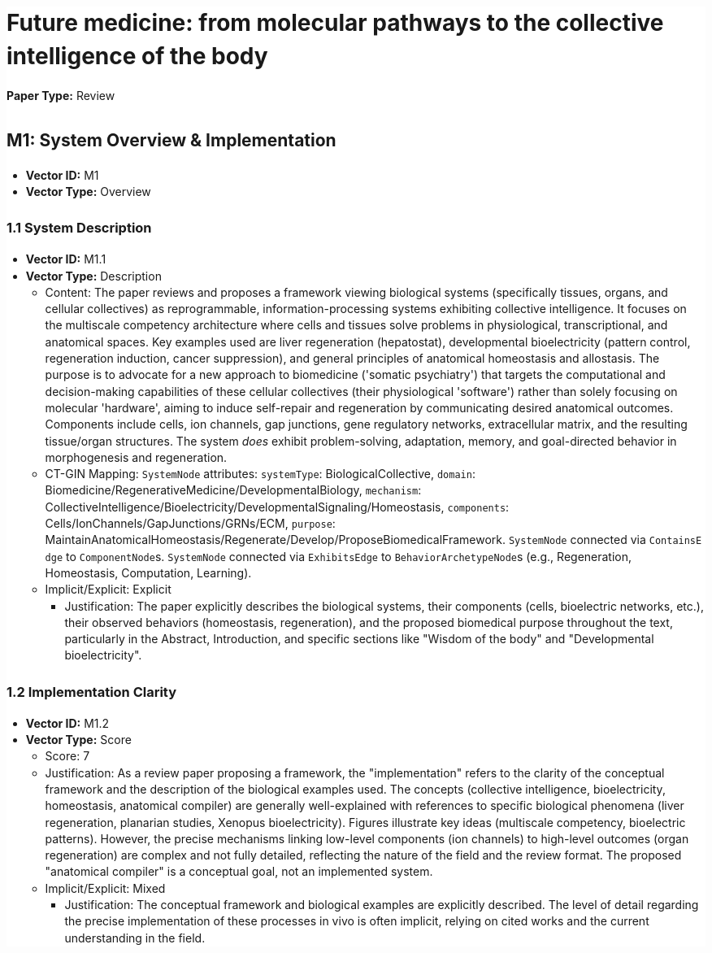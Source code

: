 # Future medicine: from molecular pathways to the collective intelligence of the body

__Paper Type:__ Review

## M1: System Overview & Implementation
*   **Vector ID:** M1
*   **Vector Type:** Overview

### **1.1 System Description**

*   **Vector ID:** M1.1
*   **Vector Type:** Description
    *   Content: The paper reviews and proposes a framework viewing biological systems (specifically tissues, organs, and cellular collectives) as reprogrammable, information-processing systems exhibiting collective intelligence. It focuses on the multiscale competency architecture where cells and tissues solve problems in physiological, transcriptional, and anatomical spaces. Key examples used are liver regeneration (hepatostat), developmental bioelectricity (pattern control, regeneration induction, cancer suppression), and general principles of anatomical homeostasis and allostasis. The purpose is to advocate for a new approach to biomedicine ('somatic psychiatry') that targets the computational and decision-making capabilities of these cellular collectives (their physiological 'software') rather than solely focusing on molecular 'hardware', aiming to induce self-repair and regeneration by communicating desired anatomical outcomes. Components include cells, ion channels, gap junctions, gene regulatory networks, extracellular matrix, and the resulting tissue/organ structures. The system *does* exhibit problem-solving, adaptation, memory, and goal-directed behavior in morphogenesis and regeneration.
    *   CT-GIN Mapping: `SystemNode` attributes: `systemType`: BiologicalCollective, `domain`: Biomedicine/RegenerativeMedicine/DevelopmentalBiology, `mechanism`: CollectiveIntelligence/Bioelectricity/DevelopmentalSignaling/Homeostasis, `components`: Cells/IonChannels/GapJunctions/GRNs/ECM, `purpose`: MaintainAnatomicalHomeostasis/Regenerate/Develop/ProposeBiomedicalFramework. `SystemNode` connected via `ContainsEdge` to `ComponentNode`s. `SystemNode` connected via `ExhibitsEdge` to `BehaviorArchetypeNode`s (e.g., Regeneration, Homeostasis, Computation, Learning).
    *   Implicit/Explicit: Explicit
        *  Justification: The paper explicitly describes the biological systems, their components (cells, bioelectric networks, etc.), their observed behaviors (homeostasis, regeneration), and the proposed biomedical purpose throughout the text, particularly in the Abstract, Introduction, and specific sections like "Wisdom of the body" and "Developmental bioelectricity".

### **1.2 Implementation Clarity**

*   **Vector ID:** M1.2
*   **Vector Type:** Score
    *   Score: 7
    *   Justification: As a review paper proposing a framework, the "implementation" refers to the clarity of the conceptual framework and the description of the biological examples used. The concepts (collective intelligence, bioelectricity, homeostasis, anatomical compiler) are generally well-explained with references to specific biological phenomena (liver regeneration, planarian studies, Xenopus bioelectricity). Figures illustrate key ideas (multiscale competency, bioelectric patterns). However, the precise mechanisms linking low-level components (ion channels) to high-level outcomes (organ regeneration) are complex and not fully detailed, reflecting the nature of the field and the review format. The proposed "anatomical compiler" is a conceptual goal, not an implemented system.
    *   Implicit/Explicit: Mixed
        * Justification: The conceptual framework and biological examples are explicitly described. The level of detail regarding the precise implementation of these processes in vivo is often implicit, relying on cited works and the current understanding in the field.
